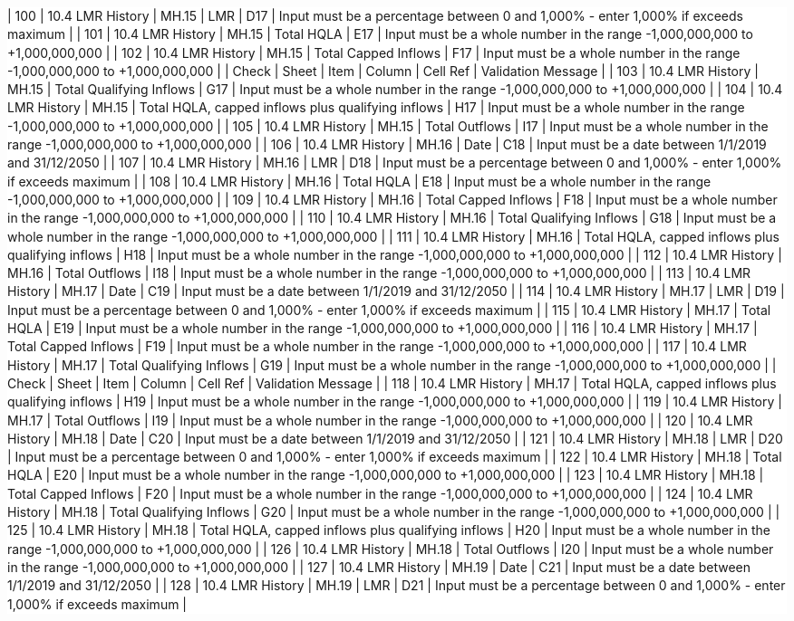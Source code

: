 |     100 | 10.4 LMR History | MH.15  | LMR                                                 | D17         | Input must be a percentage between 0 and 1,000% - enter 1,000% if exceeds  maximum |
|     101 | 10.4 LMR History | MH.15  | Total HQLA                                          | E17         | Input must be a whole number in the range -1,000,000,000 to +1,000,000,000         |
|     102 | 10.4 LMR History | MH.15  | Total Capped Inflows                                | F17         | Input must be a whole number in the range -1,000,000,000 to +1,000,000,000         |
|   Check | Sheet            | Item   | Column                                              | Cell  Ref   | Validation Message                                                                 |
|     103 | 10.4 LMR History | MH.15  | Total Qualifying Inflows                            | G17         | Input must be a whole number in the range -1,000,000,000 to +1,000,000,000         |
|     104 | 10.4 LMR History | MH.15  | Total HQLA, capped inflows plus  qualifying inflows | H17         | Input must be a whole number in the range -1,000,000,000 to +1,000,000,000         |
|     105 | 10.4 LMR History | MH.15  | Total Outflows                                      | I17         | Input must be a whole number in the range -1,000,000,000 to +1,000,000,000         |
|     106 | 10.4 LMR History | MH.16  | Date                                                | C18         | Input must be a date between 1/1/2019 and 31/12/2050                               |
|     107 | 10.4 LMR History | MH.16  | LMR                                                 | D18         | Input must be a percentage between 0 and 1,000% - enter 1,000% if exceeds  maximum |
|     108 | 10.4 LMR History | MH.16  | Total HQLA                                          | E18         | Input must be a whole number in the range -1,000,000,000 to +1,000,000,000         |
|     109 | 10.4 LMR History | MH.16  | Total Capped Inflows                                | F18         | Input must be a whole number in the range -1,000,000,000 to +1,000,000,000         |
|     110 | 10.4 LMR History | MH.16  | Total Qualifying Inflows                            | G18         | Input must be a whole number in the range -1,000,000,000 to +1,000,000,000         |
|     111 | 10.4 LMR History | MH.16  | Total HQLA, capped inflows plus  qualifying inflows | H18         | Input must be a whole number in the range -1,000,000,000 to +1,000,000,000         |
|     112 | 10.4 LMR History | MH.16  | Total Outflows                                      | I18         | Input must be a whole number in the range -1,000,000,000 to +1,000,000,000         |
|     113 | 10.4 LMR History | MH.17  | Date                                                | C19         | Input must be a date between 1/1/2019 and 31/12/2050                               |
|     114 | 10.4 LMR History | MH.17  | LMR                                                 | D19         | Input must be a percentage between 0 and 1,000% - enter 1,000% if exceeds  maximum |
|     115 | 10.4 LMR History | MH.17  | Total HQLA                                          | E19         | Input must be a whole number in the range -1,000,000,000 to +1,000,000,000         |
|     116 | 10.4 LMR History | MH.17  | Total Capped Inflows                                | F19         | Input must be a whole number in the range -1,000,000,000 to +1,000,000,000         |
|     117 | 10.4 LMR History | MH.17  | Total Qualifying Inflows                            | G19         | Input must be a whole number in the range -1,000,000,000 to +1,000,000,000         |
|   Check | Sheet            | Item   | Column                                              | Cell  Ref   | Validation Message                                                                 |
|     118 | 10.4 LMR History | MH.17  | Total HQLA, capped inflows plus  qualifying inflows | H19         | Input must be a whole number in the range -1,000,000,000 to +1,000,000,000         |
|     119 | 10.4 LMR History | MH.17  | Total Outflows                                      | I19         | Input must be a whole number in the range -1,000,000,000 to +1,000,000,000         |
|     120 | 10.4 LMR History | MH.18  | Date                                                | C20         | Input must be a date between 1/1/2019 and 31/12/2050                               |
|     121 | 10.4 LMR History | MH.18  | LMR                                                 | D20         | Input must be a percentage between 0 and 1,000% - enter 1,000% if exceeds  maximum |
|     122 | 10.4 LMR History | MH.18  | Total HQLA                                          | E20         | Input must be a whole number in the range -1,000,000,000 to +1,000,000,000         |
|     123 | 10.4 LMR History | MH.18  | Total Capped Inflows                                | F20         | Input must be a whole number in the range -1,000,000,000 to +1,000,000,000         |
|     124 | 10.4 LMR History | MH.18  | Total Qualifying Inflows                            | G20         | Input must be a whole number in the range -1,000,000,000 to +1,000,000,000         |
|     125 | 10.4 LMR History | MH.18  | Total HQLA, capped inflows plus  qualifying inflows | H20         | Input must be a whole number in the range -1,000,000,000 to +1,000,000,000         |
|     126 | 10.4 LMR History | MH.18  | Total Outflows                                      | I20         | Input must be a whole number in the range -1,000,000,000 to +1,000,000,000         |
|     127 | 10.4 LMR History | MH.19  | Date                                                | C21         | Input must be a date between 1/1/2019 and 31/12/2050                               |
|     128 | 10.4 LMR History | MH.19  | LMR                                                 | D21         | Input must be a percentage between 0 and 1,000% - enter 1,000% if exceeds  maximum |
